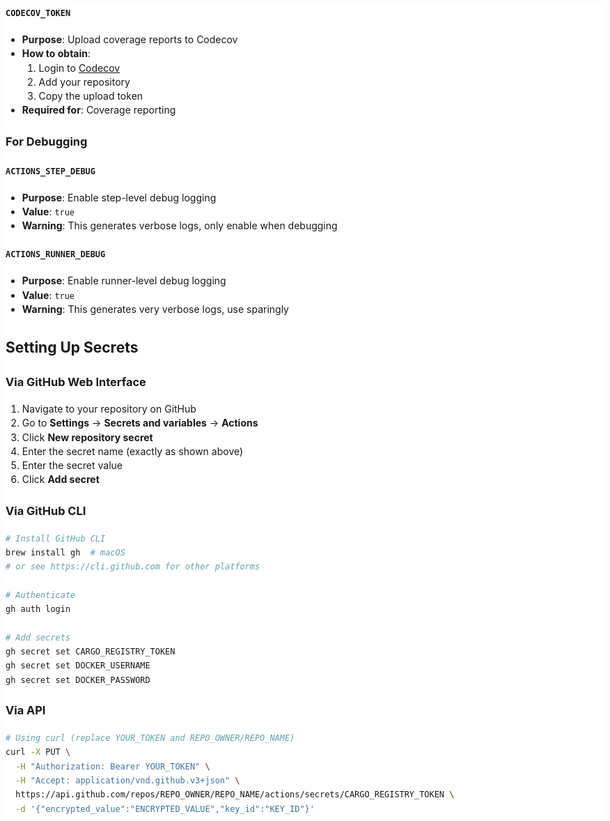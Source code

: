 #### `CODECOV_TOKEN`
- **Purpose**: Upload coverage reports to Codecov
- **How to obtain**:
  1. Login to [Codecov](https://codecov.io)
  2. Add your repository
  3. Copy the upload token
- **Required for**: Coverage reporting

### For Debugging

#### `ACTIONS_STEP_DEBUG`
- **Purpose**: Enable step-level debug logging
- **Value**: `true`
- **Warning**: This generates verbose logs, only enable when debugging

#### `ACTIONS_RUNNER_DEBUG`
- **Purpose**: Enable runner-level debug logging
- **Value**: `true`
- **Warning**: This generates very verbose logs, use sparingly

## Setting Up Secrets

### Via GitHub Web Interface

1. Navigate to your repository on GitHub
2. Go to **Settings** → **Secrets and variables** → **Actions**
3. Click **New repository secret**
4. Enter the secret name (exactly as shown above)
5. Enter the secret value
6. Click **Add secret**

### Via GitHub CLI

```bash
# Install GitHub CLI
brew install gh  # macOS
# or see https://cli.github.com for other platforms

# Authenticate
gh auth login

# Add secrets
gh secret set CARGO_REGISTRY_TOKEN
gh secret set DOCKER_USERNAME
gh secret set DOCKER_PASSWORD
```

### Via API

```bash
# Using curl (replace YOUR_TOKEN and REPO_OWNER/REPO_NAME)
curl -X PUT \
  -H "Authorization: Bearer YOUR_TOKEN" \
  -H "Accept: application/vnd.github.v3+json" \
  https://api.github.com/repos/REPO_OWNER/REPO_NAME/actions/secrets/CARGO_REGISTRY_TOKEN \
  -d '{"encrypted_value":"ENCRYPTED_VALUE","key_id":"KEY_ID"}'
```
